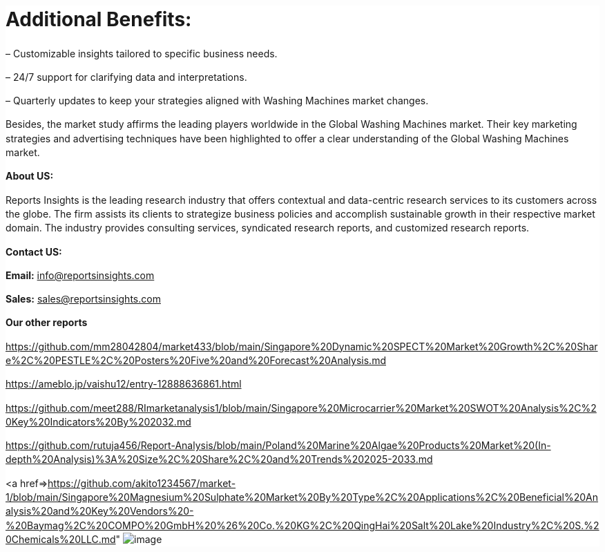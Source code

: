 # <strong>Additional Benefits:</strong>

– Customizable insights tailored to specific business needs.

– 24/7 support for clarifying data and interpretations.

– Quarterly updates to keep your strategies aligned with Washing Machines market changes.

Besides, the market study affirms the leading players worldwide in the Global Washing Machines market. Their key marketing strategies and advertising techniques have been highlighted to offer a clear understanding of the Global Washing Machines market.

<strong><strong>About US</strong>:</strong>

Reports Insights is the leading research industry that offers contextual and data-centric research services to its customers across the globe. The firm assists its clients to strategize business policies and accomplish sustainable growth in their respective market domain. The industry provides consulting services, syndicated research reports, and customized research reports.

<strong>Contact US:</strong>

<p class=><b>Email:</b> <a href=mailto:info@reportsinsights.com>info@reportsinsights.com</a></p>
<p class=><b>Sales:</b> <a href=mailto:sales@reportsinsights.com>sales@reportsinsights.com</a></p>

<strong>Our other reports</strong>

<a href=https://github.com/mm28042804/market433/blob/main/Singapore%20Dynamic%20SPECT%20Market%20Growth%2C%20Share%2C%20PESTLE%2C%20Posters%20Five%20and%20Forecast%20Analysis.md>https://github.com/mm28042804/market433/blob/main/Singapore%20Dynamic%20SPECT%20Market%20Growth%2C%20Share%2C%20PESTLE%2C%20Posters%20Five%20and%20Forecast%20Analysis.md</a>

<a href=https://ameblo.jp/vaishu12/entry-12888636861.html>https://ameblo.jp/vaishu12/entry-12888636861.html</a>

<a href=https://github.com/meet288/RImarketanalysis1/blob/main/Singapore%20Microcarrier%20Market%20SWOT%20Analysis%2C%20Key%20Indicators%20By%202032.md>https://github.com/meet288/RImarketanalysis1/blob/main/Singapore%20Microcarrier%20Market%20SWOT%20Analysis%2C%20Key%20Indicators%20By%202032.md</a>

<a href=https://github.com/rutuja456/Report-Analysis/blob/main/Poland%20Marine%20Algae%20Products%20Market%20(In-depth%20Analysis)%3A%20Size%2C%20Share%2C%20and%20Trends%202025-2033.md>https://github.com/rutuja456/Report-Analysis/blob/main/Poland%20Marine%20Algae%20Products%20Market%20(In-depth%20Analysis)%3A%20Size%2C%20Share%2C%20and%20Trends%202025-2033.md</a>

<a href=>https://github.com/akito1234567/market-1/blob/main/Singapore%20Magnesium%20Sulphate%20Market%20By%20Type%2C%20Applications%2C%20Beneficial%20Analysis%20and%20Key%20Vendors%20-%20Baymag%2C%20COMPO%20GmbH%20%26%20Co.%20KG%2C%20QingHai%20Salt%20Lake%20Industry%2C%20S.%20Chemicals%20LLC.md</a>"
![image](https://github.com/user-attachments/assets/96da6c78-f2af-46bc-b6b1-11be2cf9ee98)
